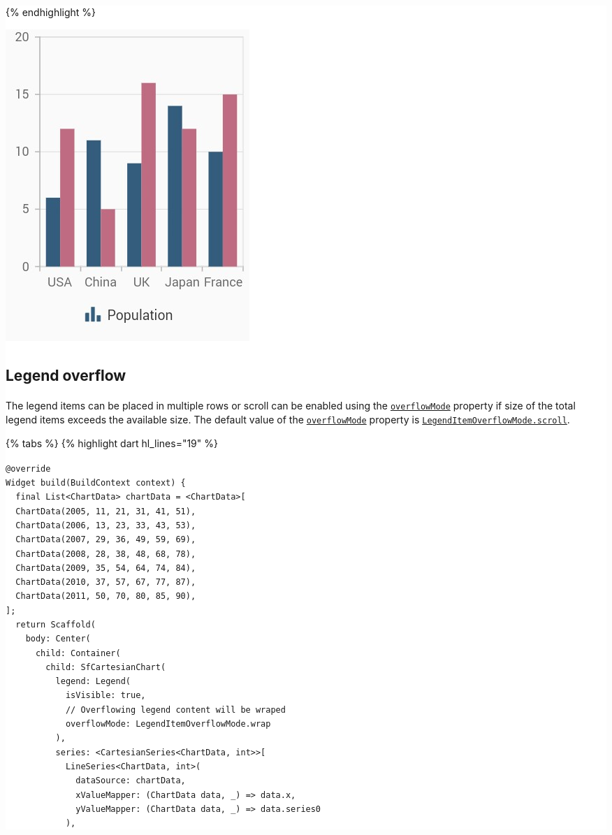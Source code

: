 {% endhighlight %}

![Legend isVisibleInLegend](images/legend/toggle_visibility.jpg)

## Legend overflow

The legend items can be placed in multiple rows or scroll can be enabled using the [`overflowMode`](https://pub.dev/documentation/syncfusion_flutter_charts/latest/charts/Legend/overflowMode.html) property if size of the total legend items exceeds the available size. The default value of the [`overflowMode`](https://pub.dev/documentation/syncfusion_flutter_charts/latest/charts/Legend/overflowMode.html) property is [`LegendItemOverflowMode.scroll`](https://pub.dev/documentation/syncfusion_flutter_charts/latest/charts/LegendItemOverflowMode.html).

{% tabs %}
{% highlight dart hl_lines="19" %} 

    @override
    Widget build(BuildContext context) {
      final List<ChartData> chartData = <ChartData>[
      ChartData(2005, 11, 21, 31, 41, 51),
      ChartData(2006, 13, 23, 33, 43, 53),
      ChartData(2007, 29, 36, 49, 59, 69),
      ChartData(2008, 28, 38, 48, 68, 78),
      ChartData(2009, 35, 54, 64, 74, 84),
      ChartData(2010, 37, 57, 67, 77, 87),
      ChartData(2011, 50, 70, 80, 85, 90),
    ];
      return Scaffold(
        body: Center(
          child: Container(
            child: SfCartesianChart(
              legend: Legend(
                isVisible: true,
                // Overflowing legend content will be wraped
                overflowMode: LegendItemOverflowMode.wrap
              ),
              series: <CartesianSeries<ChartData, int>>[
                LineSeries<ChartData, int>(
                  dataSource: chartData,
                  xValueMapper: (ChartData data, _) => data.x,
                  yValueMapper: (ChartData data, _) => data.series0
                ),